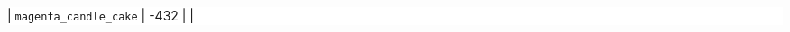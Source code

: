 | `magenta_candle_cake`                    | -432 |                                                              |
